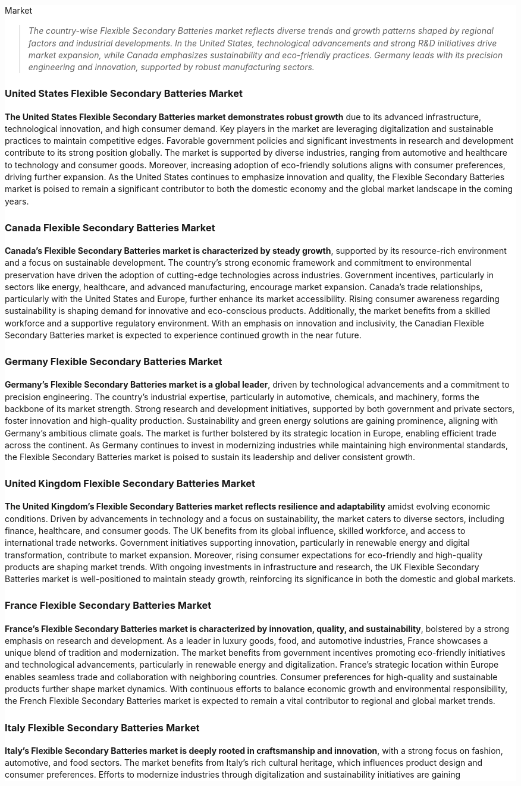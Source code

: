 Market<br /></span></h1><blockquote><p><em><span class="">The country-wise Flexible Secondary Batteries market reflects diverse trends and growth patterns shaped by regional factors and industrial developments. In the United States, technological advancements and strong R&amp;D initiatives drive market expansion, while Canada emphasizes sustainability and eco-friendly practices. Germany leads with its precision engineering and innovation, supported by robust manufacturing sectors.</span></em></p></blockquote><h3><strong>United States Flexible Secondary Batteries Market</strong></h3><p><strong>The United States Flexible Secondary Batteries market demonstrates robust growth</strong> due to its advanced infrastructure, technological innovation, and high consumer demand. Key players in the market are leveraging digitalization and sustainable practices to maintain competitive edges. Favorable government policies and significant investments in research and development contribute to its strong position globally. The market is supported by diverse industries, ranging from automotive and healthcare to technology and consumer goods. Moreover, increasing adoption of eco-friendly solutions aligns with consumer preferences, driving further expansion. As the United States continues to emphasize innovation and quality, the Flexible Secondary Batteries market is poised to remain a significant contributor to both the domestic economy and the global market landscape in the coming years.</p><h3><strong>Canada Flexible Secondary Batteries Market</strong></h3><p><strong>Canada&rsquo;s Flexible Secondary Batteries market is characterized by steady growth</strong>, supported by its resource-rich environment and a focus on sustainable development. The country&rsquo;s strong economic framework and commitment to environmental preservation have driven the adoption of cutting-edge technologies across industries. Government incentives, particularly in sectors like energy, healthcare, and advanced manufacturing, encourage market expansion. Canada&rsquo;s trade relationships, particularly with the United States and Europe, further enhance its market accessibility. Rising consumer awareness regarding sustainability is shaping demand for innovative and eco-conscious products. Additionally, the market benefits from a skilled workforce and a supportive regulatory environment. With an emphasis on innovation and inclusivity, the Canadian Flexible Secondary Batteries market is expected to experience continued growth in the near future.</p><h3><strong>Germany Flexible Secondary Batteries Market</strong></h3><p><strong>Germany&rsquo;s Flexible Secondary Batteries market is a global leader</strong>, driven by technological advancements and a commitment to precision engineering. The country&rsquo;s industrial expertise, particularly in automotive, chemicals, and machinery, forms the backbone of its market strength. Strong research and development initiatives, supported by both government and private sectors, foster innovation and high-quality production. Sustainability and green energy solutions are gaining prominence, aligning with Germany&rsquo;s ambitious climate goals. The market is further bolstered by its strategic location in Europe, enabling efficient trade across the continent. As Germany continues to invest in modernizing industries while maintaining high environmental standards, the Flexible Secondary Batteries market is poised to sustain its leadership and deliver consistent growth.</p><h3><strong>United Kingdom Flexible Secondary Batteries Market</strong></h3><p><strong>The United Kingdom&rsquo;s Flexible Secondary Batteries market reflects resilience and adaptability</strong> amidst evolving economic conditions. Driven by advancements in technology and a focus on sustainability, the market caters to diverse sectors, including finance, healthcare, and consumer goods. The UK benefits from its global influence, skilled workforce, and access to international trade networks. Government initiatives supporting innovation, particularly in renewable energy and digital transformation, contribute to market expansion. Moreover, rising consumer expectations for eco-friendly and high-quality products are shaping market trends. With ongoing investments in infrastructure and research, the UK Flexible Secondary Batteries market is well-positioned to maintain steady growth, reinforcing its significance in both the domestic and global markets.</p><h3><strong>France Flexible Secondary Batteries Market</strong></h3><p><strong>France&rsquo;s Flexible Secondary Batteries market is characterized by innovation, quality, and sustainability</strong>, bolstered by a strong emphasis on research and development. As a leader in luxury goods, food, and automotive industries, France showcases a unique blend of tradition and modernization. The market benefits from government incentives promoting eco-friendly initiatives and technological advancements, particularly in renewable energy and digitalization. France&rsquo;s strategic location within Europe enables seamless trade and collaboration with neighboring countries. Consumer preferences for high-quality and sustainable products further shape market dynamics. With continuous efforts to balance economic growth and environmental responsibility, the French Flexible Secondary Batteries market is expected to remain a vital contributor to regional and global market trends.</p><h3><strong>Italy Flexible Secondary Batteries Market</strong></h3><p><strong>Italy&rsquo;s Flexible Secondary Batteries market is deeply rooted in craftsmanship and innovation</strong>, with a strong focus on fashion, automotive, and food sectors. The market benefits from Italy&rsquo;s rich cultural heritage, which influences product design and consumer preferences. Efforts to modernize industries through digitalization and sustainability initiatives are gaining